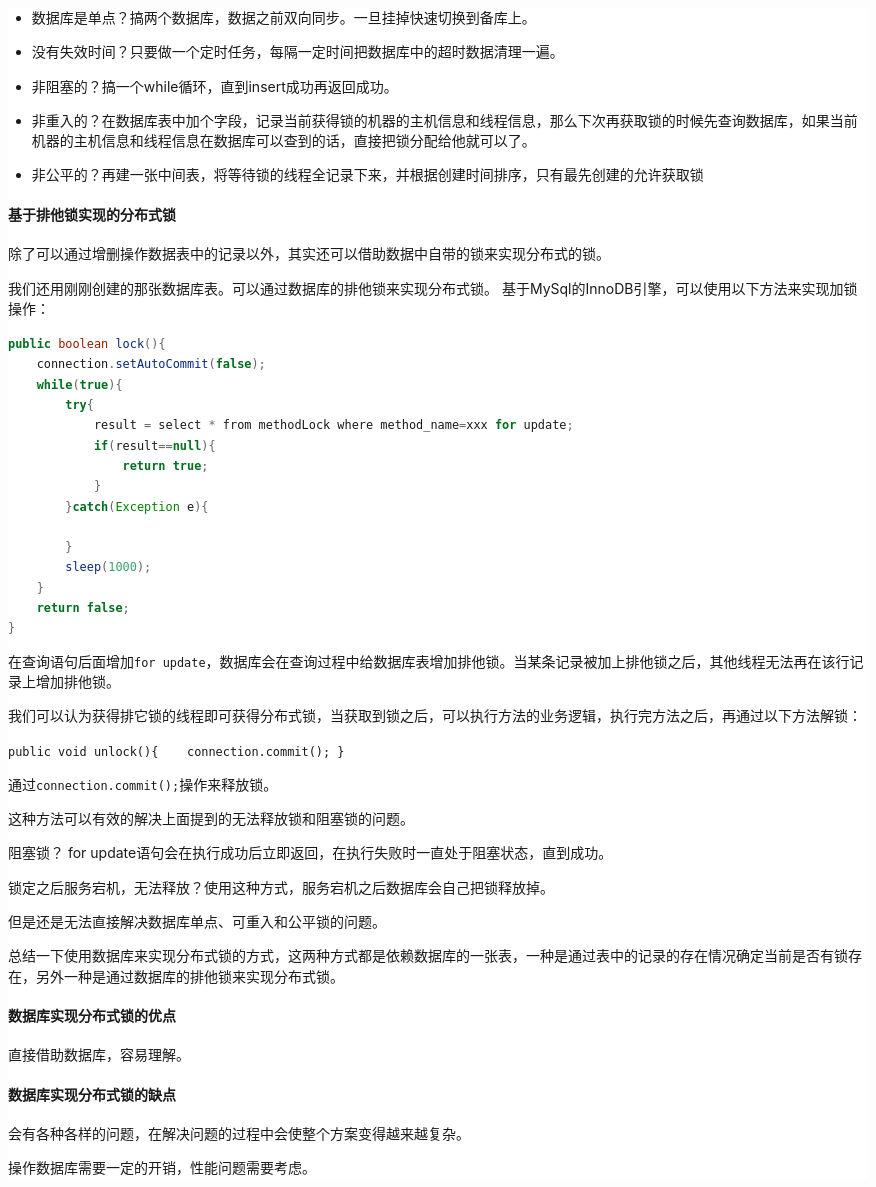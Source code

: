 - 数据库是单点？搞两个数据库，数据之前双向同步。一旦挂掉快速切换到备库上。

- 没有失效时间？只要做一个定时任务，每隔一定时间把数据库中的超时数据清理一遍。

- 非阻塞的？搞一个while循环，直到insert成功再返回成功。

- 非重入的？在数据库表中加个字段，记录当前获得锁的机器的主机信息和线程信息，那么下次再获取锁的时候先查询数据库，如果当前机器的主机信息和线程信息在数据库可以查到的话，直接把锁分配给他就可以了。

- 非公平的？再建一张中间表，将等待锁的线程全记录下来，并根据创建时间排序，只有最先创建的允许获取锁

#### 基于排他锁实现的分布式锁

除了可以通过增删操作数据表中的记录以外，其实还可以借助数据中自带的锁来实现分布式的锁。

我们还用刚刚创建的那张数据库表。可以通过数据库的排他锁来实现分布式锁。 基于MySql的InnoDB引擎，可以使用以下方法来实现加锁操作：

```java
public boolean lock(){    
	connection.setAutoCommit(false);
	while(true){        
		try{            
			result = select * from methodLock where method_name=xxx for update;            
			if(result==null){                
				return true;           
			}        
		}catch(Exception e){
		
		}
        sleep(1000);
    }
    return false;
}
```
在查询语句后面增加`for update`，数据库会在查询过程中给数据库表增加排他锁。当某条记录被加上排他锁之后，其他线程无法再在该行记录上增加排他锁。

我们可以认为获得排它锁的线程即可获得分布式锁，当获取到锁之后，可以执行方法的业务逻辑，执行完方法之后，再通过以下方法解锁：

`public void unlock(){    connection.commit(); }`

通过`connection.commit();`操作来释放锁。

这种方法可以有效的解决上面提到的无法释放锁和阻塞锁的问题。

阻塞锁？ for update语句会在执行成功后立即返回，在执行失败时一直处于阻塞状态，直到成功。

锁定之后服务宕机，无法释放？使用这种方式，服务宕机之后数据库会自己把锁释放掉。

但是还是无法直接解决数据库单点、可重入和公平锁的问题。

总结一下使用数据库来实现分布式锁的方式，这两种方式都是依赖数据库的一张表，一种是通过表中的记录的存在情况确定当前是否有锁存在，另外一种是通过数据库的排他锁来实现分布式锁。

#### 数据库实现分布式锁的优点

直接借助数据库，容易理解。

#### 数据库实现分布式锁的缺点

会有各种各样的问题，在解决问题的过程中会使整个方案变得越来越复杂。

操作数据库需要一定的开销，性能问题需要考虑。
